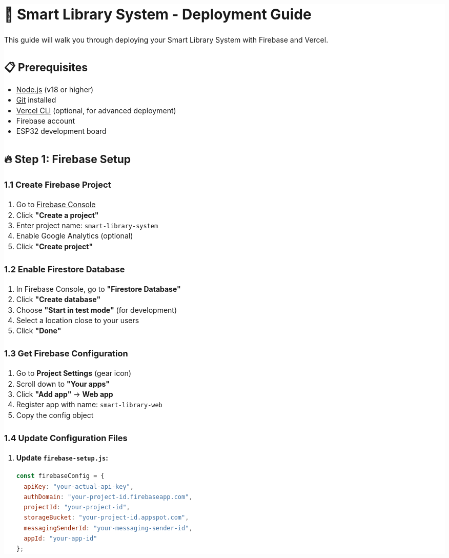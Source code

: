 # 🚀 Smart Library System - Deployment Guide

This guide will walk you through deploying your Smart Library System with Firebase and Vercel.

## 📋 Prerequisites

- [Node.js](https://nodejs.org/) (v18 or higher)
- [Git](https://git-scm.com/) installed
- [Vercel CLI](https://vercel.com/cli) (optional, for advanced deployment)
- Firebase account
- ESP32 development board

## 🔥 Step 1: Firebase Setup

### 1.1 Create Firebase Project

1. Go to [Firebase Console](https://console.firebase.google.com/)
2. Click **"Create a project"**
3. Enter project name: `smart-library-system`
4. Enable Google Analytics (optional)
5. Click **"Create project"**

### 1.2 Enable Firestore Database

1. In Firebase Console, go to **"Firestore Database"**
2. Click **"Create database"**
3. Choose **"Start in test mode"** (for development)
4. Select a location close to your users
5. Click **"Done"**

### 1.3 Get Firebase Configuration

1. Go to **Project Settings** (gear icon)
2. Scroll down to **"Your apps"**
3. Click **"Add app"** → **Web app**
4. Register app with name: `smart-library-web`
5. Copy the config object

### 1.4 Update Configuration Files

1. **Update `firebase-setup.js`:**
   ```javascript
   const firebaseConfig = {
     apiKey: "your-actual-api-key",
     authDomain: "your-project-id.firebaseapp.com",
     projectId: "your-project-id",
     storageBucket: "your-project-id.appspot.com",
     messagingSenderId: "your-messaging-sender-id",
     appId: "your-app-id"
   };
   ```

